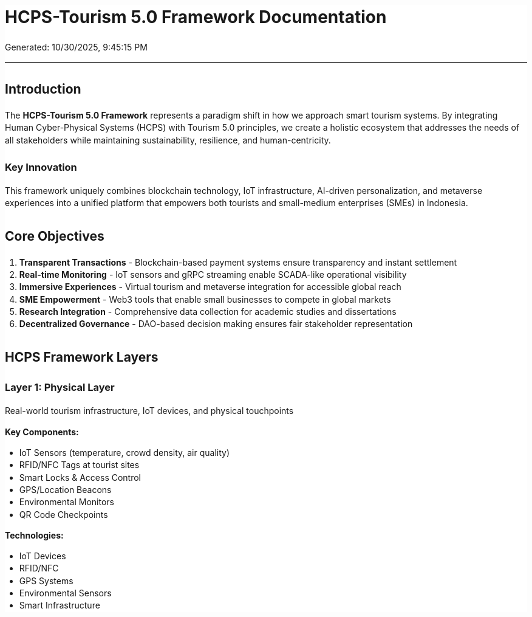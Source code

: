 # HCPS-Tourism 5.0 Framework Documentation
Generated: 10/30/2025, 9:45:15 PM

---

## Introduction

The **HCPS-Tourism 5.0 Framework** represents a paradigm shift in how we approach smart tourism systems. By integrating Human Cyber-Physical Systems (HCPS) with Tourism 5.0 principles, we create a holistic ecosystem that addresses the needs of all stakeholders while maintaining sustainability, resilience, and human-centricity.

### Key Innovation
This framework uniquely combines blockchain technology, IoT infrastructure, AI-driven personalization, and metaverse experiences into a unified platform that empowers both tourists and small-medium enterprises (SMEs) in Indonesia.

## Core Objectives

1. **Transparent Transactions** - Blockchain-based payment systems ensure transparency and instant settlement
2. **Real-time Monitoring** - IoT sensors and gRPC streaming enable SCADA-like operational visibility
3. **Immersive Experiences** - Virtual tourism and metaverse integration for accessible global reach
4. **SME Empowerment** - Web3 tools that enable small businesses to compete in global markets
5. **Research Integration** - Comprehensive data collection for academic studies and dissertations
6. **Decentralized Governance** - DAO-based decision making ensures fair stakeholder representation

## HCPS Framework Layers


### Layer 1: Physical Layer
Real-world tourism infrastructure, IoT devices, and physical touchpoints

**Key Components:**
- IoT Sensors (temperature, crowd density, air quality)
- RFID/NFC Tags at tourist sites
- Smart Locks & Access Control
- GPS/Location Beacons
- Environmental Monitors
- QR Code Checkpoints

**Technologies:**
- IoT Devices
- RFID/NFC
- GPS Systems
- Environmental Sensors
- Smart Infrastructure
